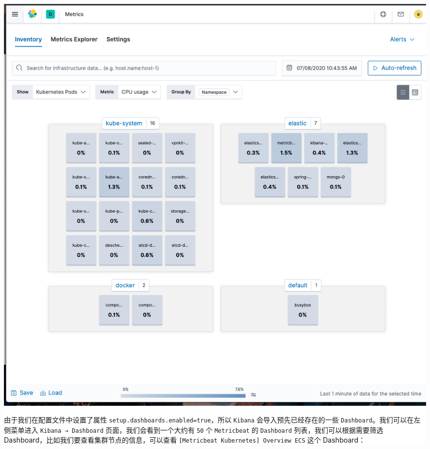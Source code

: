 ![Alt Image Text](../images/chap11_21_3.png "Body image")

由于我们在配置文件中设置了属性 `setup.dashboards.enabled=true`，所以 `Kibana` 会导入预先已经存在的一些 `Dashboard`。我们可以在左侧菜单进入 `Kibana → Dashboard` 页面，我们会看到一个大约有 `50` 个 `Metricbeat` 的 `Dashboard` 列表，我们可以根据需要筛选 Dashboard，比如我们要查看集群节点的信息，可以查看 `[Metricbeat Kubernetes] Overview ECS` 这个 Dashboard：
